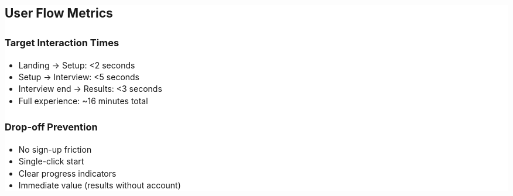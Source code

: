 ## User Flow Metrics

### Target Interaction Times
- Landing → Setup: <2 seconds
- Setup → Interview: <5 seconds  
- Interview end → Results: <3 seconds
- Full experience: ~16 minutes total

### Drop-off Prevention
- No sign-up friction
- Single-click start
- Clear progress indicators
- Immediate value (results without account)